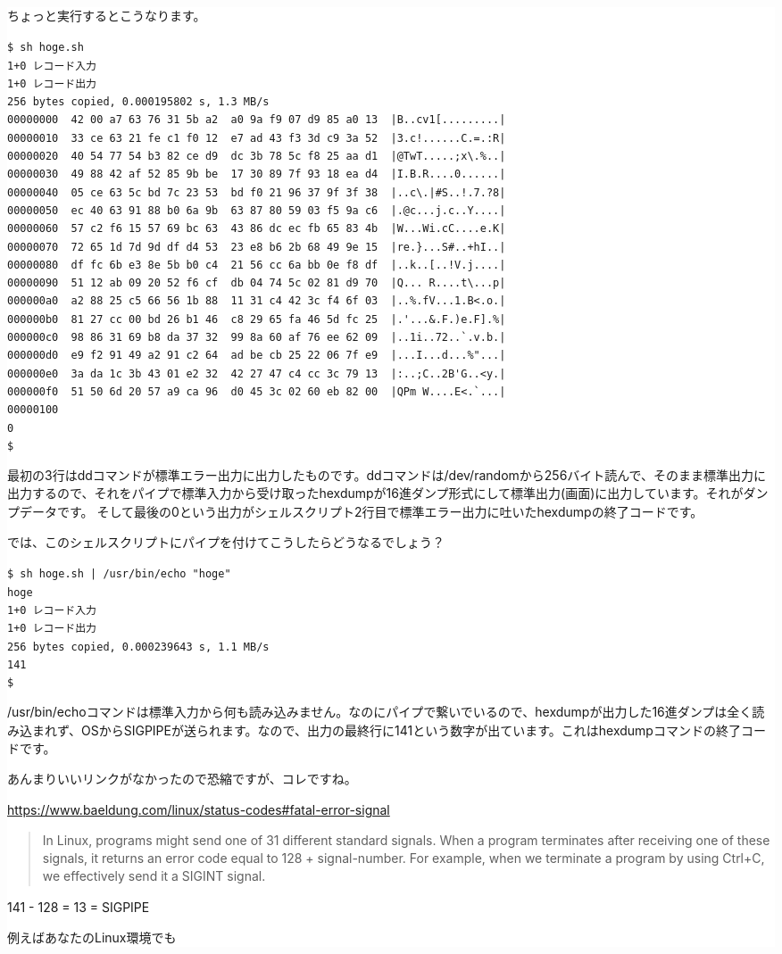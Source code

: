ちょっと実行するとこうなります。
```terminal
$ sh hoge.sh 
1+0 レコード入力
1+0 レコード出力
256 bytes copied, 0.000195802 s, 1.3 MB/s
00000000  42 00 a7 63 76 31 5b a2  a0 9a f9 07 d9 85 a0 13  |B..cv1[.........|
00000010  33 ce 63 21 fe c1 f0 12  e7 ad 43 f3 3d c9 3a 52  |3.c!......C.=.:R|
00000020  40 54 77 54 b3 82 ce d9  dc 3b 78 5c f8 25 aa d1  |@TwT.....;x\.%..|
00000030  49 88 42 af 52 85 9b be  17 30 89 7f 93 18 ea d4  |I.B.R....0......|
00000040  05 ce 63 5c bd 7c 23 53  bd f0 21 96 37 9f 3f 38  |..c\.|#S..!.7.?8|
00000050  ec 40 63 91 88 b0 6a 9b  63 87 80 59 03 f5 9a c6  |.@c...j.c..Y....|
00000060  57 c2 f6 15 57 69 bc 63  43 86 dc ec fb 65 83 4b  |W...Wi.cC....e.K|
00000070  72 65 1d 7d 9d df d4 53  23 e8 b6 2b 68 49 9e 15  |re.}...S#..+hI..|
00000080  df fc 6b e3 8e 5b b0 c4  21 56 cc 6a bb 0e f8 df  |..k..[..!V.j....|
00000090  51 12 ab 09 20 52 f6 cf  db 04 74 5c 02 81 d9 70  |Q... R....t\...p|
000000a0  a2 88 25 c5 66 56 1b 88  11 31 c4 42 3c f4 6f 03  |..%.fV...1.B<.o.|
000000b0  81 27 cc 00 bd 26 b1 46  c8 29 65 fa 46 5d fc 25  |.'...&.F.)e.F].%|
000000c0  98 86 31 69 b8 da 37 32  99 8a 60 af 76 ee 62 09  |..1i..72..`.v.b.|
000000d0  e9 f2 91 49 a2 91 c2 64  ad be cb 25 22 06 7f e9  |...I...d...%"...|
000000e0  3a da 1c 3b 43 01 e2 32  42 27 47 c4 cc 3c 79 13  |:..;C..2B'G..<y.|
000000f0  51 50 6d 20 57 a9 ca 96  d0 45 3c 02 60 eb 82 00  |QPm W....E<.`...|
00000100
0
$
```
最初の3行はddコマンドが標準エラー出力に出力したものです。ddコマンドは/dev/randomから256バイト読んで、そのまま標準出力に出力するので、それをパイプで標準入力から受け取ったhexdumpが16進ダンプ形式にして標準出力(画面)に出力しています。それがダンプデータです。
そして最後の0という出力がシェルスクリプト2行目で標準エラー出力に吐いたhexdumpの終了コードです。

では、このシェルスクリプトにパイプを付けてこうしたらどうなるでしょう？

```terminal
$ sh hoge.sh | /usr/bin/echo "hoge"
hoge
1+0 レコード入力
1+0 レコード出力
256 bytes copied, 0.000239643 s, 1.1 MB/s
141
$
```
/usr/bin/echoコマンドは標準入力から何も読み込みません。なのにパイプで繋いでいるので、hexdumpが出力した16進ダンプは全く読み込まれず、OSからSIGPIPEが送られます。なので、出力の最終行に141という数字が出ています。これはhexdumpコマンドの終了コードです。

あんまりいいリンクがなかったので恐縮ですが、コレですね。

https://www.baeldung.com/linux/status-codes#fatal-error-signal

> In Linux, programs might send one of 31 different standard signals. When a program terminates after receiving one of these signals, it returns an error code equal to 128 + signal-number. For example, when we terminate a program by using Ctrl+C, we effectively send it a SIGINT signal.

141 - 128 = 13 = SIGPIPE

例えばあなたのLinux環境でも
